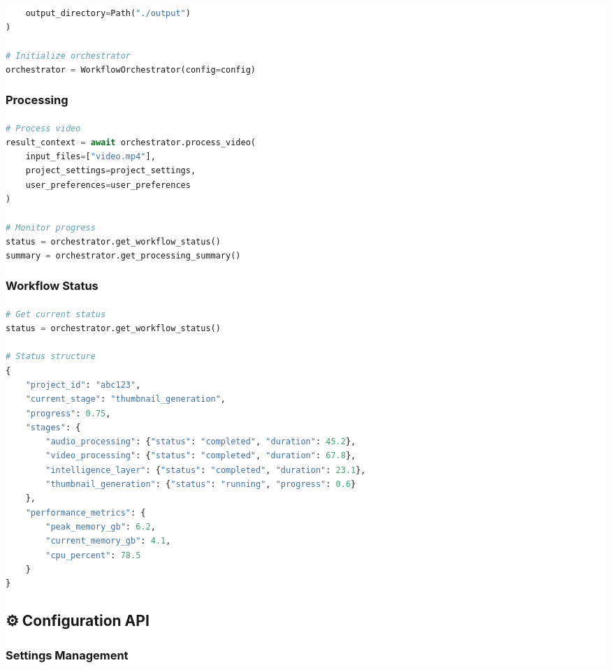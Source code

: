 ```python
    output_directory=Path("./output")
)

# Initialize orchestrator
orchestrator = WorkflowOrchestrator(config=config)
```

### Processing

```python
# Process video
result_context = await orchestrator.process_video(
    input_files=["video.mp4"],
    project_settings=project_settings,
    user_preferences=user_preferences
)

# Monitor progress
status = orchestrator.get_workflow_status()
summary = orchestrator.get_processing_summary()
```

### Workflow Status

```python
# Get current status
status = orchestrator.get_workflow_status()

# Status structure
{
    "project_id": "abc123",
    "current_stage": "thumbnail_generation",
    "progress": 0.75,
    "stages": {
        "audio_processing": {"status": "completed", "duration": 45.2},
        "video_processing": {"status": "completed", "duration": 67.8},
        "intelligence_layer": {"status": "completed", "duration": 23.1},
        "thumbnail_generation": {"status": "running", "progress": 0.6}
    },
    "performance_metrics": {
        "peak_memory_gb": 6.2,
        "current_memory_gb": 4.1,
        "cpu_percent": 78.5
    }
}
```

## ⚙️ Configuration API

### Settings Management
